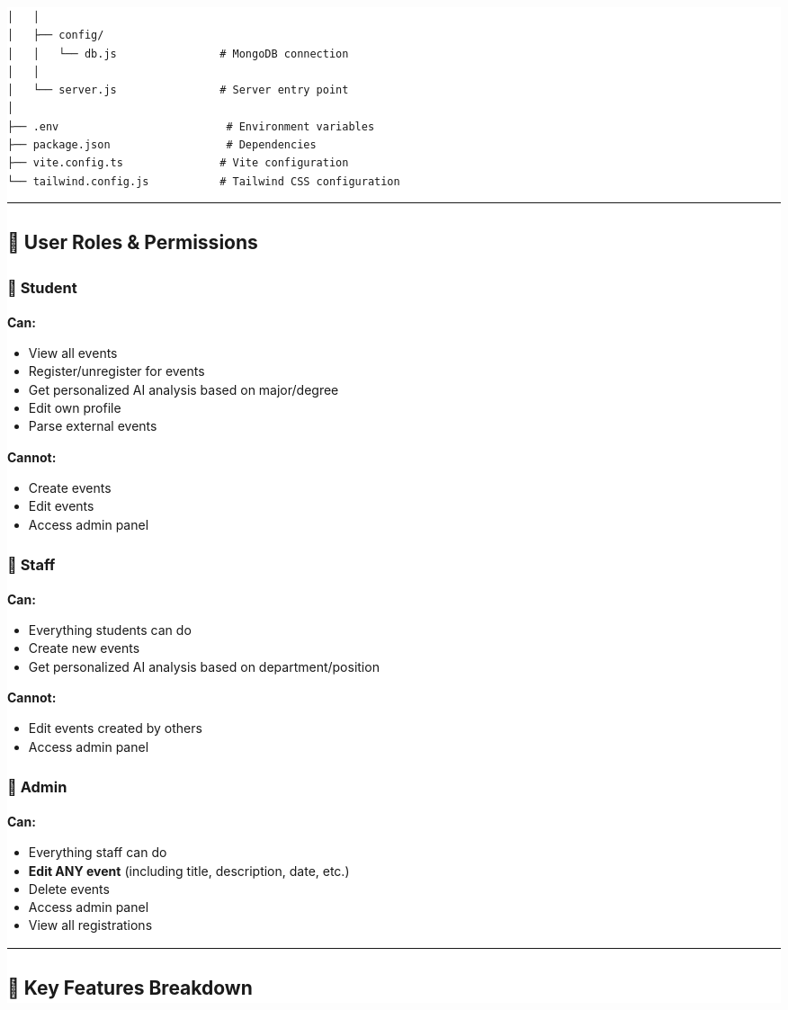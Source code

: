 ```
│   │
│   ├── config/
│   │   └── db.js                # MongoDB connection
│   │
│   └── server.js                # Server entry point
│
├── .env                          # Environment variables
├── package.json                  # Dependencies
├── vite.config.ts               # Vite configuration
└── tailwind.config.js           # Tailwind CSS configuration
```

---

## 🔐 User Roles & Permissions

### 👤 **Student**
**Can:**
- View all events
- Register/unregister for events
- Get personalized AI analysis based on major/degree
- Edit own profile
- Parse external events

**Cannot:**
- Create events
- Edit events
- Access admin panel

### 👔 **Staff**
**Can:**
- Everything students can do
- Create new events
- Get personalized AI analysis based on department/position

**Cannot:**
- Edit events created by others
- Access admin panel

### 👑 **Admin**
**Can:**
- Everything staff can do
- **Edit ANY event** (including title, description, date, etc.)
- Delete events
- Access admin panel
- View all registrations

---

## 🎨 Key Features Breakdown
